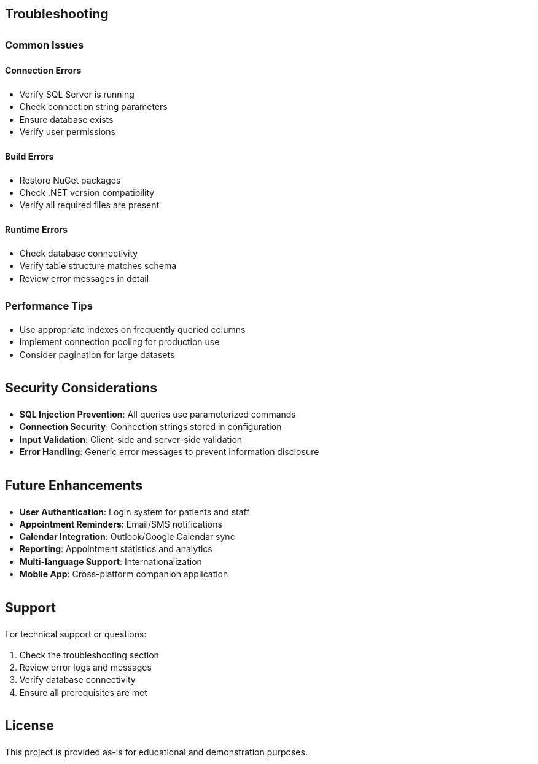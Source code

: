 ## Troubleshooting

### Common Issues

#### Connection Errors
- Verify SQL Server is running
- Check connection string parameters
- Ensure database exists
- Verify user permissions

#### Build Errors
- Restore NuGet packages
- Check .NET version compatibility
- Verify all required files are present

#### Runtime Errors
- Check database connectivity
- Verify table structure matches schema
- Review error messages in detail

### Performance Tips
- Use appropriate indexes on frequently queried columns
- Implement connection pooling for production use
- Consider pagination for large datasets

## Security Considerations

- **SQL Injection Prevention**: All queries use parameterized commands
- **Connection Security**: Connection strings stored in configuration
- **Input Validation**: Client-side and server-side validation
- **Error Handling**: Generic error messages to prevent information disclosure

## Future Enhancements

- **User Authentication**: Login system for patients and staff
- **Appointment Reminders**: Email/SMS notifications
- **Calendar Integration**: Outlook/Google Calendar sync
- **Reporting**: Appointment statistics and analytics
- **Multi-language Support**: Internationalization
- **Mobile App**: Cross-platform companion application

## Support

For technical support or questions:
1. Check the troubleshooting section
2. Review error logs and messages
3. Verify database connectivity
4. Ensure all prerequisites are met

## License

This project is provided as-is for educational and demonstration purposes. 